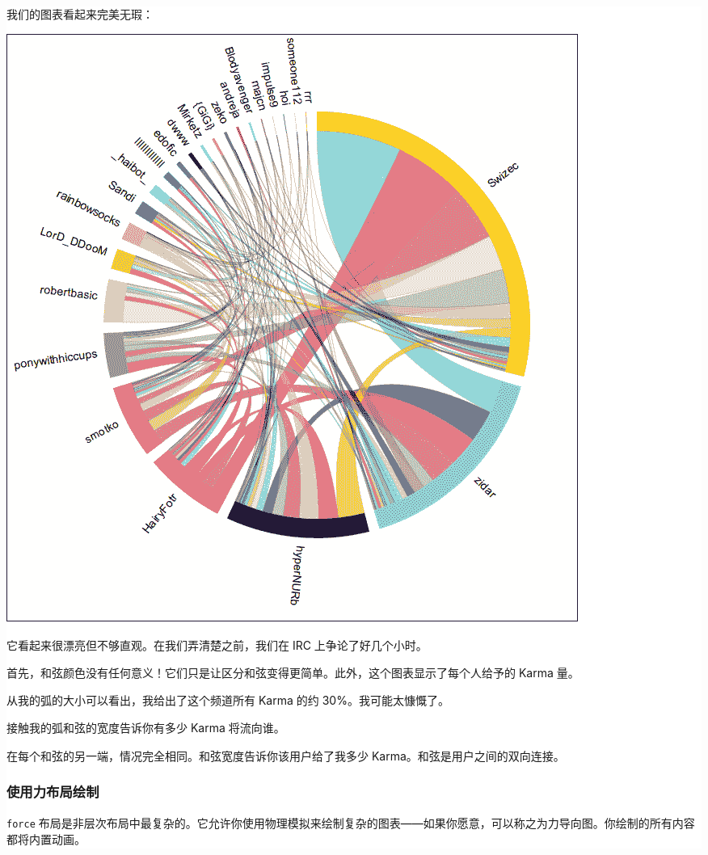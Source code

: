 我们的图表看起来完美无瑕：

![使用和弦突出显示朋友](img/0007_05_05.jpg)

它看起来很漂亮但不够直观。在我们弄清楚之前，我们在 IRC 上争论了好几个小时。

首先，和弦颜色没有任何意义！它们只是让区分和弦变得更简单。此外，这个图表显示了每个人给予的 Karma 量。

从我的弧的大小可以看出，我给出了这个频道所有 Karma 的约 30%。我可能太慷慨了。

接触我的弧和弦的宽度告诉你有多少 Karma 将流向谁。

在每个和弦的另一端，情况完全相同。和弦宽度告诉你该用户给了我多少 Karma。和弦是用户之间的双向连接。

### 使用力布局绘制

`force` 布局是非层次布局中最复杂的。它允许你使用物理模拟来绘制复杂的图表——如果你愿意，可以称之为力导向图。你绘制的所有内容都将内置动画。
